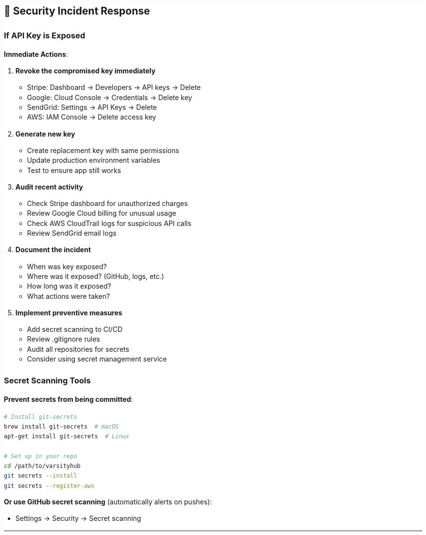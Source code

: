 
## 🚨 Security Incident Response

### If API Key is Exposed

**Immediate Actions**:

1. **Revoke the compromised key immediately**
   - Stripe: Dashboard → Developers → API keys → Delete
   - Google: Cloud Console → Credentials → Delete key
   - SendGrid: Settings → API Keys → Delete
   - AWS: IAM Console → Delete access key

2. **Generate new key**
   - Create replacement key with same permissions
   - Update production environment variables
   - Test to ensure app still works

3. **Audit recent activity**
   - Check Stripe dashboard for unauthorized charges
   - Review Google Cloud billing for unusual usage
   - Check AWS CloudTrail logs for suspicious API calls
   - Review SendGrid email logs

4. **Document the incident**
   - When was key exposed?
   - Where was it exposed? (GitHub, logs, etc.)
   - How long was it exposed?
   - What actions were taken?

5. **Implement preventive measures**
   - Add secret scanning to CI/CD
   - Review .gitignore rules
   - Audit all repositories for secrets
   - Consider using secret management service

### Secret Scanning Tools

**Prevent secrets from being committed**:

```bash
# Install git-secrets
brew install git-secrets  # macOS
apt-get install git-secrets  # Linux

# Set up in your repo
cd /path/to/varsityhub
git secrets --install
git secrets --register-aws
```

**Or use GitHub secret scanning** (automatically alerts on pushes):
- Settings → Security → Secret scanning

---
